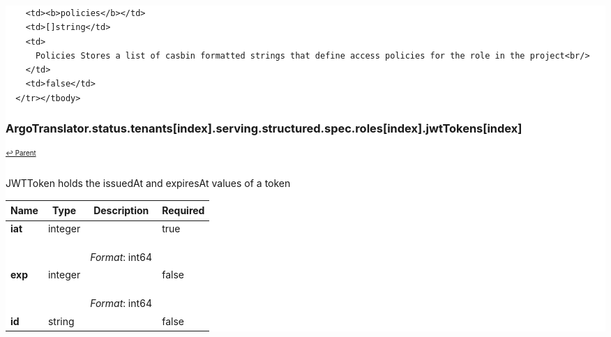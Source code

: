         <td><b>policies</b></td>
        <td>[]string</td>
        <td>
          Policies Stores a list of casbin formatted strings that define access policies for the role in the project<br/>
        </td>
        <td>false</td>
      </tr></tbody>
</table>


### ArgoTranslator.status.tenants[index].serving.structured.spec.roles[index].jwtTokens[index]
<sup><sup>[↩ Parent](#argotranslatorstatustenantsindexservingstructuredspecrolesindex)</sup></sup>



JWTToken holds the issuedAt and expiresAt values of a token

<table>
    <thead>
        <tr>
            <th>Name</th>
            <th>Type</th>
            <th>Description</th>
            <th>Required</th>
        </tr>
    </thead>
    <tbody><tr>
        <td><b>iat</b></td>
        <td>integer</td>
        <td>
          <br/>
          <br/>
            <i>Format</i>: int64<br/>
        </td>
        <td>true</td>
      </tr><tr>
        <td><b>exp</b></td>
        <td>integer</td>
        <td>
          <br/>
          <br/>
            <i>Format</i>: int64<br/>
        </td>
        <td>false</td>
      </tr><tr>
        <td><b>id</b></td>
        <td>string</td>
        <td>
          <br/>
        </td>
        <td>false</td>
      </tr></tbody>
</table>
